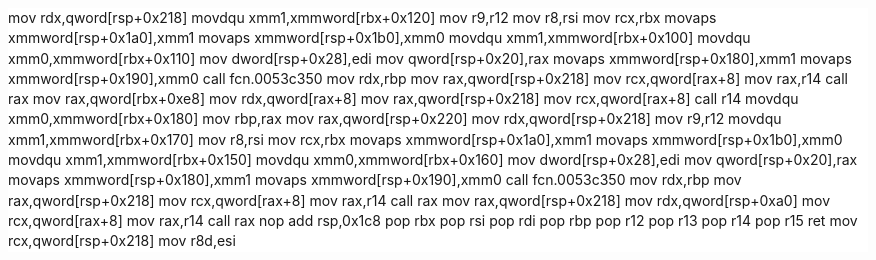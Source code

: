mov rdx,qword[rsp+0x218]
movdqu xmm1,xmmword[rbx+0x120]
mov r9,r12
mov r8,rsi
mov rcx,rbx
movaps xmmword[rsp+0x1a0],xmm1
movaps xmmword[rsp+0x1b0],xmm0
movdqu xmm1,xmmword[rbx+0x100]
movdqu xmm0,xmmword[rbx+0x110]
mov dword[rsp+0x28],edi
mov qword[rsp+0x20],rax
movaps xmmword[rsp+0x180],xmm1
movaps xmmword[rsp+0x190],xmm0
call fcn.0053c350
mov rdx,rbp
mov rax,qword[rsp+0x218]
mov rcx,qword[rax+8]
mov rax,r14
call rax
mov rax,qword[rbx+0xe8]
mov rdx,qword[rax+8]
mov rax,qword[rsp+0x218]
mov rcx,qword[rax+8]
call r14
movdqu xmm0,xmmword[rbx+0x180]
mov rbp,rax
mov rax,qword[rsp+0x220]
mov rdx,qword[rsp+0x218]
mov r9,r12
movdqu xmm1,xmmword[rbx+0x170]
mov r8,rsi
mov rcx,rbx
movaps xmmword[rsp+0x1a0],xmm1
movaps xmmword[rsp+0x1b0],xmm0
movdqu xmm1,xmmword[rbx+0x150]
movdqu xmm0,xmmword[rbx+0x160]
mov dword[rsp+0x28],edi
mov qword[rsp+0x20],rax
movaps xmmword[rsp+0x180],xmm1
movaps xmmword[rsp+0x190],xmm0
call fcn.0053c350
mov rdx,rbp
mov rax,qword[rsp+0x218]
mov rcx,qword[rax+8]
mov rax,r14
call rax
mov rax,qword[rsp+0x218]
mov rdx,qword[rsp+0xa0]
mov rcx,qword[rax+8]
mov rax,r14
call rax
nop
add rsp,0x1c8
pop rbx
pop rsi
pop rdi
pop rbp
pop r12
pop r13
pop r14
pop r15
ret
mov rcx,qword[rsp+0x218]
mov r8d,esi

[similar_1_ref]: /report/fcn.007197a0@a5905e3c253c25bbaf727a1a18fe8ed1
[similar_2_ref]: /report/fcn.005c9510@a5905e3c253c25bbaf727a1a18fe8ed1
[similar_3_ref]: /report/fcn.006b9e90@a5905e3c253c25bbaf727a1a18fe8ed1
[similar_4_ref]: /report/fcn.005c0710@a5905e3c253c25bbaf727a1a18fe8ed1
[similar_5_ref]: /report/fcn.004e55f0@a5905e3c253c25bbaf727a1a18fe8ed1
[virustotal_ref]: https://www.virustotal.com/gui/file/a5905e3c253c25bbaf727a1a18fe8ed1